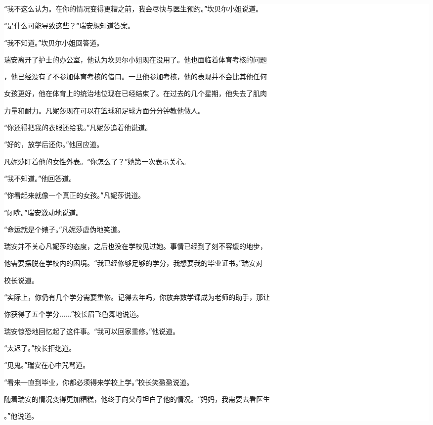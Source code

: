 

“我不这么认为。在你的情况变得更糟之前，我会尽快与医生预约。”坎贝尔小姐说道。





“是什么可能导致这些？”瑞安想知道答案。

“我不知道。”坎贝尔小姐回答道。



瑞安离开了护士的办公室，他认为坎贝尔小姐现在没用了。他也面临着体育考核的问题

，他已经没有了不参加体育考核的借口。一旦他参加考核，他的表现并不会比其他任何

女孩更好，他在体育上的统治地位现在已经结束了。在过去的几个星期，他失去了肌肉

力量和耐力。凡妮莎现在可以在篮球和足球方面分分钟教他做人。



“你还得把我的衣服还给我。”凡妮莎追着他说道。

“好的，放学后还你。”他回应道。



凡妮莎盯着他的女性外表。“你怎么了？”她第一次表示关心。



“我不知道。”他回答道。

“你看起来就像一个真正的女孩。”凡妮莎说道。

“闭嘴。”瑞安激动地说道。

“命运就是个婊子。”凡妮莎虚伪地笑道。

瑞安并不关心凡妮莎的态度，之后也没在学校见过她。事情已经到了刻不容缓的地步，

他需要摆脱在学校内的困境。“我已经修够足够的学分，我想要我的毕业证书。”瑞安对

校长说道。

“实际上，你仍有几个学分需要重修。记得去年吗，你放弃数学课成为老师的助手，那让

你获得了五个学分……”校长眉飞色舞地说道。



瑞安惊恐地回忆起了这件事。“我可以回家重修。”他说道。



“太迟了。”校长拒绝道。



“见鬼。”瑞安在心中咒骂道。



“看来一直到毕业，你都必须得来学校上学。”校长笑盈盈说道。



随着瑞安的情况变得更加糟糕，他终于向父母坦白了他的情况。“妈妈，我需要去看医生

。”他说道。

